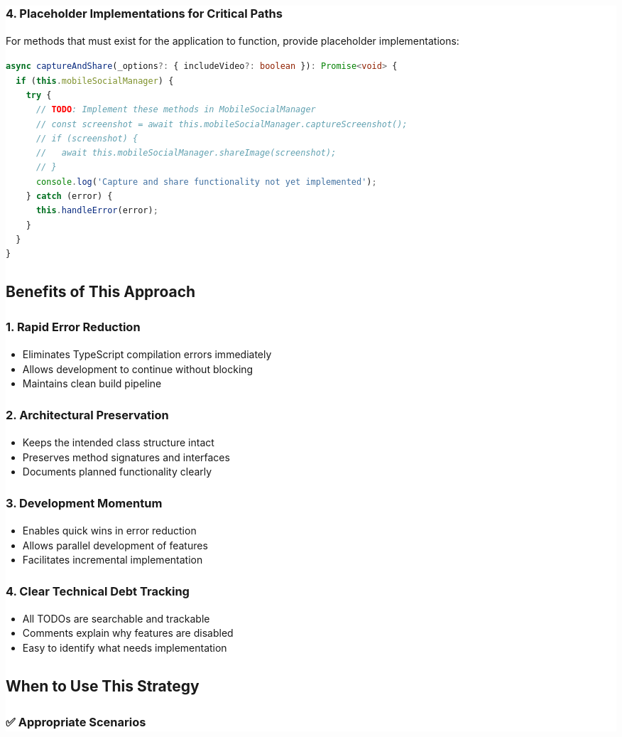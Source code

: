 ### 4. Placeholder Implementations for Critical Paths

For methods that must exist for the application to function, provide placeholder implementations:

```typescript
async captureAndShare(_options?: { includeVideo?: boolean }): Promise<void> {
  if (this.mobileSocialManager) {
    try {
      // TODO: Implement these methods in MobileSocialManager
      // const screenshot = await this.mobileSocialManager.captureScreenshot();
      // if (screenshot) {
      //   await this.mobileSocialManager.shareImage(screenshot);
      // }
      console.log('Capture and share functionality not yet implemented');
    } catch (error) {
      this.handleError(error);
    }
  }
}
```

## Benefits of This Approach

### 1. Rapid Error Reduction

- Eliminates TypeScript compilation errors immediately
- Allows development to continue without blocking
- Maintains clean build pipeline

### 2. Architectural Preservation

- Keeps the intended class structure intact
- Preserves method signatures and interfaces
- Documents planned functionality clearly

### 3. Development Momentum

- Enables quick wins in error reduction
- Allows parallel development of features
- Facilitates incremental implementation

### 4. Clear Technical Debt Tracking

- All TODOs are searchable and trackable
- Comments explain why features are disabled
- Easy to identify what needs implementation

## When to Use This Strategy

### ✅ Appropriate Scenarios
